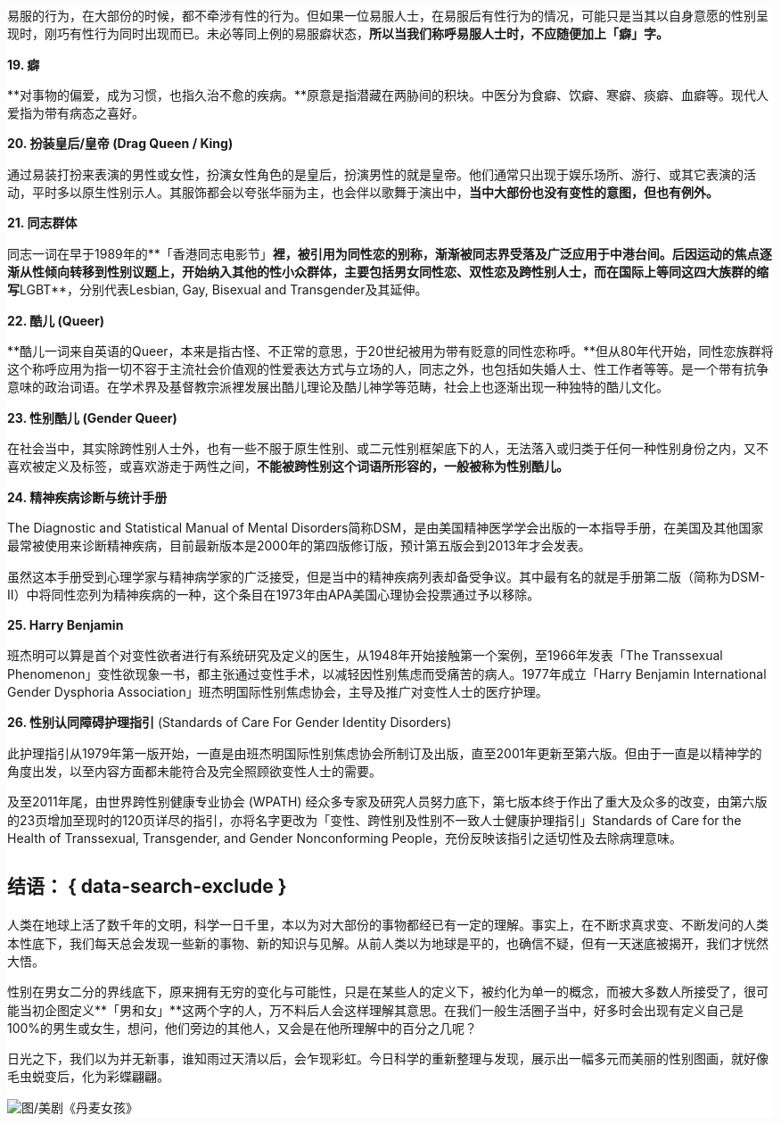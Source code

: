 易服的行为，在大部份的时候，都不牵涉有性的行为。但如果一位易服人士，在易服后有性行为的情况，可能只是当其以自身意愿的性别呈现时，刚巧有性行为同时出现而已。未必等同上例的易服癖状态，**所以当我们称呼易服人士时，不应随便加上「癖」字。**

**19\. 癖**

**对事物的偏爱，成为习惯，也指久治不愈的疾病。**原意是指潜藏在两胁间的积块。中医分为食癖、饮癖、寒癖、痰癖、血癖等。现代人爱指为带有病态之喜好。

**20\. 扮装皇后/皇帝 (Drag Queen / King)**

通过易装打扮来表演的男性或女性，扮演女性角色的是皇后，扮演男性的就是皇帝。他们通常只出现于娱乐场所、游行、或其它表演的活动，平时多以原生性别示人。其服饰都会以夸张华丽为主，也会伴以歌舞于演出中，**当中大部份也没有变性的意图，但也有例外。**

**21\. 同志群体**

同志一词在早于1989年的**「香港同志电影节」**裡，被引用为同性恋的别称，渐渐被同志界受落及广泛应用于中港台间。后因运动的焦点逐渐从性倾向转移到性别议题上，开始纳入其他的性小众群体，主要包括男女同性恋、双性恋及跨性别人士，而在国际上等同这四大族群的缩写**LGBT**，分别代表Lesbian, Gay, Bisexual and Transgender及其延伸。

**22\. 酷儿 (Queer)**

**酷儿一词来自英语的Queer，本来是指古怪、不正常的意思，于20世纪被用为带有贬意的同性恋称呼。**但从80年代开始，同性恋族群将这个称呼应用为指一切不容于主流社会价值观的性爱表达方式与立场的人，同志之外，也包括如失婚人士、性工作者等等。是一个带有抗争意味的政治词语。在学术界及基督教宗派裡发展出酷儿理论及酷儿神学等范畴，社会上也逐渐出现一种独特的酷儿文化。

**23\. 性别酷儿 (Gender Queer)**

在社会当中，其实除跨性别人士外，也有一些不服于原生性别、或二元性别框架底下的人，无法落入或归类于任何一种性别身份之内，又不喜欢被定义及标签，或喜欢游走于两性之间，**不能被跨性别这个词语所形容的，一般被称为性别酷儿。**

**24\. 精神疾病诊断与统计手册**

The Diagnostic and Statistical Manual of Mental Disorders简称DSM，是由美国精神医学学会出版的一本指导手册，在美国及其他国家最常被使用来诊断精神疾病，目前最新版本是2000年的第四版修订版，预计第五版会到2013年才会发表。

虽然这本手册受到心理学家与精神病学家的广泛接受，但是当中的精神疾病列表却备受争议。其中最有名的就是手册第二版（简称为DSM-II）中将同性恋列为精神疾病的一种，这个条目在1973年由APA美国心理协会投票通过予以移除。

**25\. Harry Benjamin**

班杰明可以算是首个对变性欲者进行有系统研究及定义的医生，从1948年开始接触第一个案例，至1966年发表「The Transsexual Phenomenon」变性欲现象一书，都主张通过变性手术，以减轻因性别焦虑而受痛苦的病人。1977年成立「Harry Benjamin International Gender Dysphoria Association」班杰明国际性别焦虑协会，主导及推广对变性人士的医疗护理。

**26\. 性别认同障碍护理指引** (Standards of Care For Gender Identity Disorders)

此护理指引从1979年第一版开始，一直是由班杰明国际性别焦虑协会所制订及出版，直至2001年更新至第六版。但由于一直是以精神学的角度出发，以至内容方面都未能符合及完全照顾欲变性人士的需要。

及至2011年尾，由世界跨性别健康专业协会 (WPATH) 经众多专家及研究人员努力底下，第七版本终于作出了重大及众多的改变，由第六版的23页增加至现时的120页详尽的指引，亦将名字更改为「变性、跨性别及性别不一致人士健康护理指引」Standards of Care for the Health of Transsexual, Transgender, and Gender Nonconforming People，充份反映该指引之适切性及去除病理意味。

## 结语： { data-search-exclude }

人类在地球上活了数千年的文明，科学一日千里，本以为对大部份的事物都经已有一定的理解。事实上，在不断求真求变、不断发问的人类本性底下，我们每天总会发现一些新的事物、新的知识与见解。从前人类以为地球是平的，也确信不疑，但有一天迷底被揭开，我们才恍然大悟。

性别在男女二分的界线底下，原来拥有无穷的变化与可能性，只是在某些人的定义下，被约化为单一的概念，而被大多数人所接受了，很可能当初企图定义**「男和女」**这两个字的人，万不料后人会这样理解其意思。在我们一般生活圈子当中，好多时会出现有定义自己是100%的男生或女生，想问，他们旁边的其他人，又会是在他所理解中的百分之几呢？

日光之下，我们以为并无新事，谁知雨过天清以后，会乍现彩虹。今日科学的重新整理与发现，展示出一幅多元而美丽的性别图画，就好像毛虫蜕变后，化为彩蝶翩翩。

![图/美剧《丹麦女孩》](https://static.ws.126.net/f2e/www/index2014/images/sprite_dw2.png)
